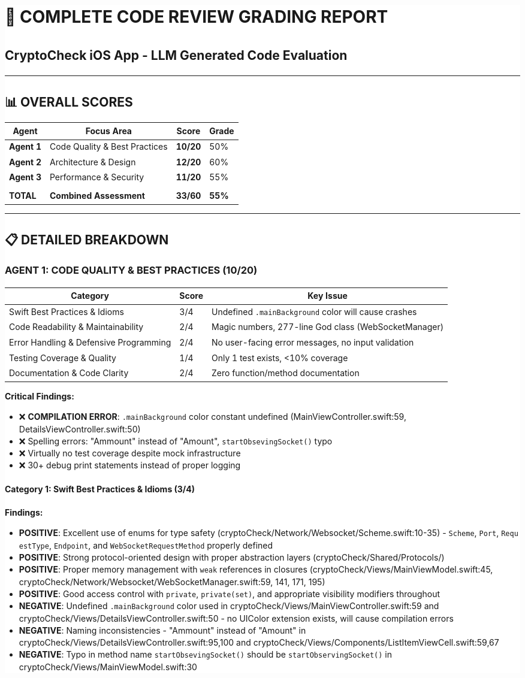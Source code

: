 # 🎯 COMPLETE CODE REVIEW GRADING REPORT
## CryptoCheck iOS App - LLM Generated Code Evaluation

---

## 📊 OVERALL SCORES

| Agent | Focus Area | Score | Grade |
|-------|-----------|-------|-------|
| **Agent 1** | Code Quality & Best Practices | **10/20** | 50% |
| **Agent 2** | Architecture & Design | **12/20** | 60% |
| **Agent 3** | Performance & Security | **11/20** | 55% |
| | | | |
| **TOTAL** | **Combined Assessment** | **33/60** | **55%** |

---

## 📋 DETAILED BREAKDOWN

### **AGENT 1: CODE QUALITY & BEST PRACTICES** (10/20)

| Category | Score | Key Issue |
|----------|-------|-----------|
| Swift Best Practices & Idioms | 3/4 | Undefined `.mainBackground` color will cause crashes |
| Code Readability & Maintainability | 2/4 | Magic numbers, 277-line God class (WebSocketManager) |
| Error Handling & Defensive Programming | 2/4 | No user-facing error messages, no input validation |
| Testing Coverage & Quality | 1/4 | Only 1 test exists, <10% coverage |
| Documentation & Code Clarity | 2/4 | Zero function/method documentation |

**Critical Findings:**
- ❌ **COMPILATION ERROR**: `.mainBackground` color constant undefined (MainViewController.swift:59, DetailsViewController.swift:50)
- ❌ Spelling errors: "Ammount" instead of "Amount", `startObsevingSocket()` typo
- ❌ Virtually no test coverage despite mock infrastructure
- ❌ 30+ debug print statements instead of proper logging

#### Category 1: Swift Best Practices & Idioms (3/4)

**Findings:**
- **POSITIVE**: Excellent use of enums for type safety (cryptoCheck/Network/Websocket/Scheme.swift:10-35) - `Scheme`, `Port`, `RequestType`, `Endpoint`, and `WebSocketRequestMethod` properly defined
- **POSITIVE**: Strong protocol-oriented design with proper abstraction layers (cryptoCheck/Shared/Protocols/)
- **POSITIVE**: Proper memory management with `weak` references in closures (cryptoCheck/Views/MainViewModel.swift:45, cryptoCheck/Network/Websocket/WebSocketManager.swift:59, 141, 171, 195)
- **POSITIVE**: Good access control with `private`, `private(set)`, and appropriate visibility modifiers throughout
- **NEGATIVE**: Undefined `.mainBackground` color used in cryptoCheck/Views/MainViewController.swift:59 and cryptoCheck/Views/DetailsViewController.swift:50 - no UIColor extension exists, will cause compilation errors
- **NEGATIVE**: Naming inconsistencies - "Ammount" instead of "Amount" in cryptoCheck/Views/DetailsViewController.swift:95,100 and cryptoCheck/Views/Components/ListItemViewCell.swift:59,67
- **NEGATIVE**: Typo in method name `startObsevingSocket()` should be `startObservingSocket()` in cryptoCheck/Views/MainViewModel.swift:30